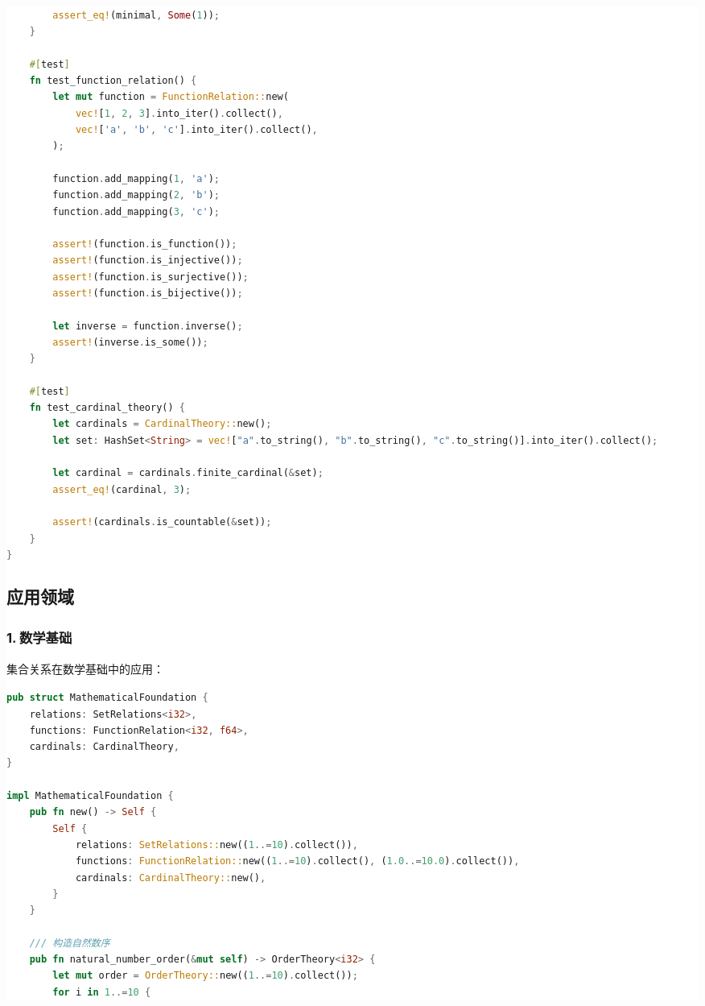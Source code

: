 ```rust
        assert_eq!(minimal, Some(1));
    }
    
    #[test]
    fn test_function_relation() {
        let mut function = FunctionRelation::new(
            vec![1, 2, 3].into_iter().collect(),
            vec!['a', 'b', 'c'].into_iter().collect(),
        );
        
        function.add_mapping(1, 'a');
        function.add_mapping(2, 'b');
        function.add_mapping(3, 'c');
        
        assert!(function.is_function());
        assert!(function.is_injective());
        assert!(function.is_surjective());
        assert!(function.is_bijective());
        
        let inverse = function.inverse();
        assert!(inverse.is_some());
    }
    
    #[test]
    fn test_cardinal_theory() {
        let cardinals = CardinalTheory::new();
        let set: HashSet<String> = vec!["a".to_string(), "b".to_string(), "c".to_string()].into_iter().collect();
        
        let cardinal = cardinals.finite_cardinal(&set);
        assert_eq!(cardinal, 3);
        
        assert!(cardinals.is_countable(&set));
    }
}
```

## 应用领域

### 1. 数学基础

集合关系在数学基础中的应用：

```rust
pub struct MathematicalFoundation {
    relations: SetRelations<i32>,
    functions: FunctionRelation<i32, f64>,
    cardinals: CardinalTheory,
}

impl MathematicalFoundation {
    pub fn new() -> Self {
        Self {
            relations: SetRelations::new((1..=10).collect()),
            functions: FunctionRelation::new((1..=10).collect(), (1.0..=10.0).collect()),
            cardinals: CardinalTheory::new(),
        }
    }
    
    /// 构造自然数序
    pub fn natural_number_order(&mut self) -> OrderTheory<i32> {
        let mut order = OrderTheory::new((1..=10).collect());
        for i in 1..=10 {
```